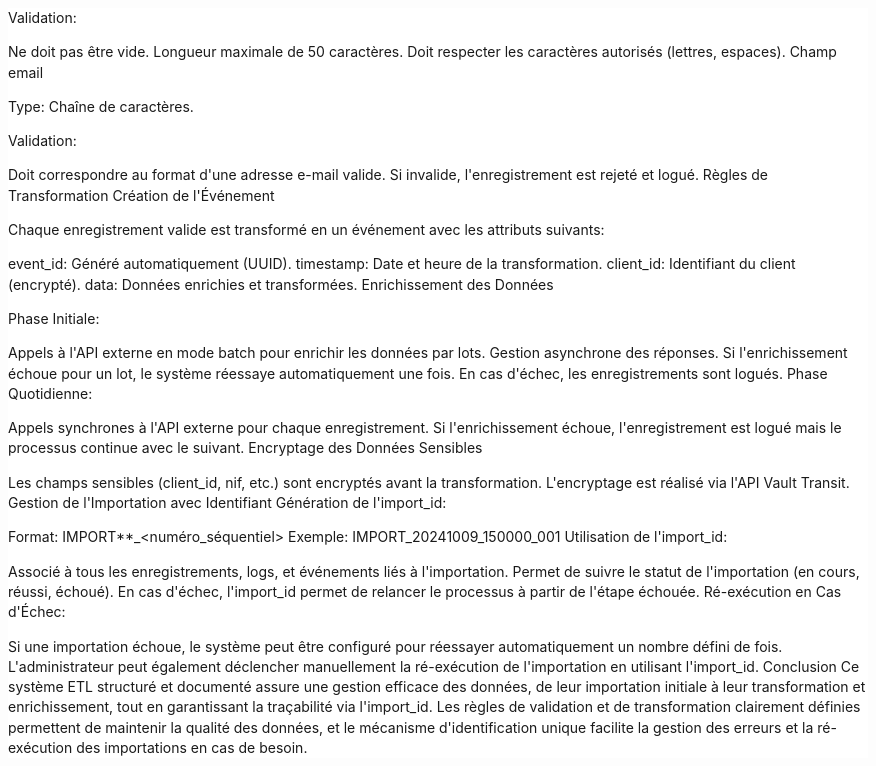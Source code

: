 Validation:

Ne doit pas être vide.
Longueur maximale de 50 caractères.
Doit respecter les caractères autorisés (lettres, espaces).
Champ email

Type: Chaîne de caractères.

Validation:

Doit correspondre au format d'une adresse e-mail valide.
Si invalide, l'enregistrement est rejeté et logué.
Règles de Transformation
Création de l'Événement

Chaque enregistrement valide est transformé en un événement avec les attributs suivants:

event_id: Généré automatiquement (UUID).
timestamp: Date et heure de la transformation.
client_id: Identifiant du client (encrypté).
data: Données enrichies et transformées.
Enrichissement des Données

Phase Initiale:

Appels à l'API externe en mode batch pour enrichir les données par lots.
Gestion asynchrone des réponses.
Si l'enrichissement échoue pour un lot, le système réessaye automatiquement une fois. En cas d'échec, les enregistrements sont logués.
Phase Quotidienne:

Appels synchrones à l'API externe pour chaque enregistrement.
Si l'enrichissement échoue, l'enregistrement est logué mais le processus continue avec le suivant.
Encryptage des Données Sensibles

Les champs sensibles (client_id, nif, etc.) sont encryptés avant la transformation.
L'encryptage est réalisé via l'API Vault Transit.
Gestion de l'Importation avec Identifiant
Génération de l'import_id:

Format: IMPORT*<date>*<heure>\_<numéro_séquentiel>
Exemple: IMPORT_20241009_150000_001
Utilisation de l'import_id:

Associé à tous les enregistrements, logs, et événements liés à l'importation.
Permet de suivre le statut de l'importation (en cours, réussi, échoué).
En cas d'échec, l'import_id permet de relancer le processus à partir de l'étape échouée.
Ré-exécution en Cas d'Échec:

Si une importation échoue, le système peut être configuré pour réessayer automatiquement un nombre défini de fois.
L'administrateur peut également déclencher manuellement la ré-exécution de l'importation en utilisant l'import_id.
Conclusion
Ce système ETL structuré et documenté assure une gestion efficace des données, de leur importation initiale à leur transformation et enrichissement, tout en garantissant la traçabilité via l'import_id. Les règles de validation et de transformation clairement définies permettent de maintenir la qualité des données, et le mécanisme d'identification unique facilite la gestion des erreurs et la ré-exécution des importations en cas de besoin.
